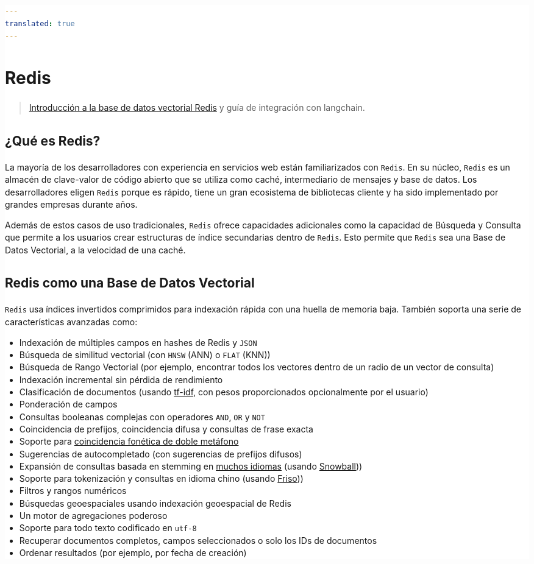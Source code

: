 ```yaml
---
translated: true
---
```


# Redis

>[Introducción a la base de datos vectorial Redis](https://redis.io/docs/get-started/vector-database/) y guía de integración con langchain.

## ¿Qué es Redis?

La mayoría de los desarrolladores con experiencia en servicios web están familiarizados con `Redis`. En su núcleo, `Redis` es un almacén de clave-valor de código abierto que se utiliza como caché, intermediario de mensajes y base de datos. Los desarrolladores eligen `Redis` porque es rápido, tiene un gran ecosistema de bibliotecas cliente y ha sido implementado por grandes empresas durante años.

Además de estos casos de uso tradicionales, `Redis` ofrece capacidades adicionales como la capacidad de Búsqueda y Consulta que permite a los usuarios crear estructuras de índice secundarias dentro de `Redis`. Esto permite que `Redis` sea una Base de Datos Vectorial, a la velocidad de una caché.

## Redis como una Base de Datos Vectorial

`Redis` usa índices invertidos comprimidos para indexación rápida con una huella de memoria baja. También soporta una serie de características avanzadas como:

* Indexación de múltiples campos en hashes de Redis y `JSON`
* Búsqueda de similitud vectorial (con `HNSW` (ANN) o `FLAT` (KNN))
* Búsqueda de Rango Vectorial (por ejemplo, encontrar todos los vectores dentro de un radio de un vector de consulta)
* Indexación incremental sin pérdida de rendimiento
* Clasificación de documentos (usando [tf-idf](https://en.wikipedia.org/wiki/Tf%E2%80%93idf), con pesos proporcionados opcionalmente por el usuario)
* Ponderación de campos
* Consultas booleanas complejas con operadores `AND`, `OR` y `NOT`
* Coincidencia de prefijos, coincidencia difusa y consultas de frase exacta
* Soporte para [coincidencia fonética de doble metáfono](https://redis.io/docs/stack/search/reference/phonetic_matching/)
* Sugerencias de autocompletado (con sugerencias de prefijos difusos)
* Expansión de consultas basada en stemming en [muchos idiomas](https://redis.io/docs/stack/search/reference/stemming/) (usando [Snowball](http://snowballstem.org/)))
* Soporte para tokenización y consultas en idioma chino (usando [Friso](https://github.com/lionsoul2014/friso)))
* Filtros y rangos numéricos
* Búsquedas geoespaciales usando indexación geoespacial de Redis
* Un motor de agregaciones poderoso
* Soporte para todo texto codificado en `utf-8`
* Recuperar documentos completos, campos seleccionados o solo los IDs de documentos
* Ordenar resultados (por ejemplo, por fecha de creación)
